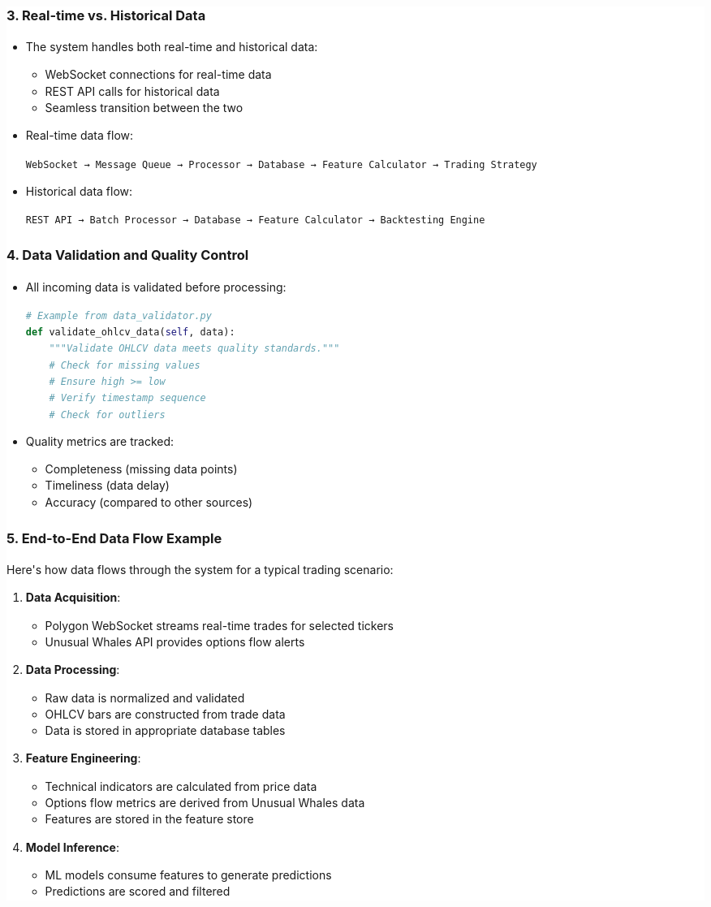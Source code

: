 ### 3. Real-time vs. Historical Data

- The system handles both real-time and historical data:
  - WebSocket connections for real-time data
  - REST API calls for historical data
  - Seamless transition between the two

- Real-time data flow:
  ```
  WebSocket → Message Queue → Processor → Database → Feature Calculator → Trading Strategy
  ```

- Historical data flow:
  ```
  REST API → Batch Processor → Database → Feature Calculator → Backtesting Engine
  ```

### 4. Data Validation and Quality Control

- All incoming data is validated before processing:
  ```python
  # Example from data_validator.py
  def validate_ohlcv_data(self, data):
      """Validate OHLCV data meets quality standards."""
      # Check for missing values
      # Ensure high >= low
      # Verify timestamp sequence
      # Check for outliers
  ```

- Quality metrics are tracked:
  - Completeness (missing data points)
  - Timeliness (data delay)
  - Accuracy (compared to other sources)

### 5. End-to-End Data Flow Example

Here's how data flows through the system for a typical trading scenario:

1. **Data Acquisition**:
   - Polygon WebSocket streams real-time trades for selected tickers
   - Unusual Whales API provides options flow alerts

2. **Data Processing**:
   - Raw data is normalized and validated
   - OHLCV bars are constructed from trade data
   - Data is stored in appropriate database tables

3. **Feature Engineering**:
   - Technical indicators are calculated from price data
   - Options flow metrics are derived from Unusual Whales data
   - Features are stored in the feature store

4. **Model Inference**:
   - ML models consume features to generate predictions
   - Predictions are scored and filtered
